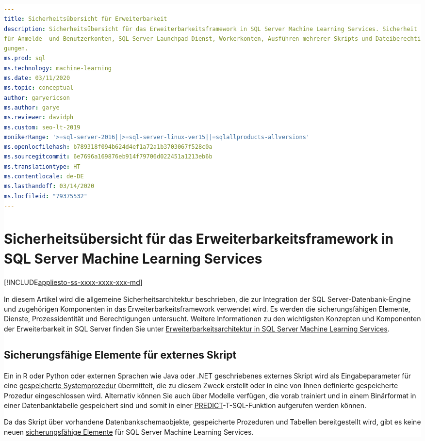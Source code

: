 ```yaml
---
title: Sicherheitsübersicht für Erweiterbarkeit
description: Sicherheitsübersicht für das Erweiterbarkeitsframework in SQL Server Machine Learning Services. Sicherheit für Anmelde- und Benutzerkonten, SQL Server-Launchpad-Dienst, Workerkonten, Ausführen mehrerer Skripts und Dateiberechtigungen.
ms.prod: sql
ms.technology: machine-learning
ms.date: 03/11/2020
ms.topic: conceptual
author: garyericson
ms.author: garye
ms.reviewer: davidph
ms.custom: seo-lt-2019
monikerRange: '>=sql-server-2016||>=sql-server-linux-ver15||=sqlallproducts-allversions'
ms.openlocfilehash: b789318f094b624d4ef1a72a1b3703067f528c0a
ms.sourcegitcommit: 6e7696a169876eb914f79706d022451a1213eb6b
ms.translationtype: HT
ms.contentlocale: de-DE
ms.lasthandoff: 03/14/2020
ms.locfileid: "79375532"
---
```

# <a name="security-overview-for-the-extensibility-framework-in-sql-server-machine-learning-services"></a>Sicherheitsübersicht für das Erweiterbarkeitsframework in SQL Server Machine Learning Services

[!INCLUDE[appliesto-ss-xxxx-xxxx-xxx-md](../../includes/appliesto-ss-xxxx-xxxx-xxx-md.md)]

In diesem Artikel wird die allgemeine Sicherheitsarchitektur beschrieben, die zur Integration der SQL Server-Datenbank-Engine und zugehörigen Komponenten in das Erweiterbarkeitsframework verwendet wird. Es werden die sicherungsfähigen Elemente, Dienste, Prozessidentität und Berechtigungen untersucht. Weitere Informationen zu den wichtigsten Konzepten und Komponenten der Erweiterbarkeit in SQL Server finden Sie unter [Erweiterbarkeitsarchitektur in SQL Server Machine Learning Services](extensibility-framework.md).

## <a name="securables-for-external-script"></a>Sicherungsfähige Elemente für externes Skript

Ein in R oder Python oder externen Sprachen wie Java oder .NET geschriebenes externes Skript wird als Eingabeparameter für eine [gespeicherte Systemprozedur](../../relational-databases/system-stored-procedures/sp-execute-external-script-transact-sql.md) übermittelt, die zu diesem Zweck erstellt oder in eine von Ihnen definierte gespeicherte Prozedur eingeschlossen wird. Alternativ können Sie auch über Modelle verfügen, die vorab trainiert und in einem Binärformat in einer Datenbanktabelle gespeichert sind und somit in einer [PREDICT](../../t-sql/queries/predict-transact-sql.md)-T-SQL-Funktion aufgerufen werden können.

Da das Skript über vorhandene Datenbankschemaobjekte, gespeicherte Prozeduren und Tabellen bereitgestellt wird, gibt es keine neuen [sicherungsfähige Elemente](../../relational-databases/security/securables.md) für SQL Server Machine Learning Services.
